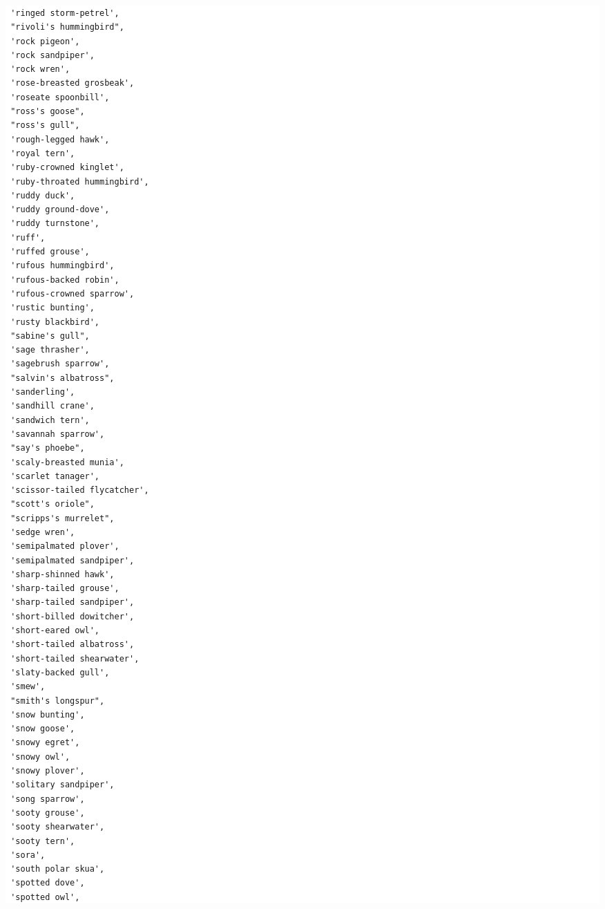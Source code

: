      'ringed storm-petrel',
     "rivoli's hummingbird",
     'rock pigeon',
     'rock sandpiper',
     'rock wren',
     'rose-breasted grosbeak',
     'roseate spoonbill',
     "ross's goose",
     "ross's gull",
     'rough-legged hawk',
     'royal tern',
     'ruby-crowned kinglet',
     'ruby-throated hummingbird',
     'ruddy duck',
     'ruddy ground-dove',
     'ruddy turnstone',
     'ruff',
     'ruffed grouse',
     'rufous hummingbird',
     'rufous-backed robin',
     'rufous-crowned sparrow',
     'rustic bunting',
     'rusty blackbird',
     "sabine's gull",
     'sage thrasher',
     'sagebrush sparrow',
     "salvin's albatross",
     'sanderling',
     'sandhill crane',
     'sandwich tern',
     'savannah sparrow',
     "say's phoebe",
     'scaly-breasted munia',
     'scarlet tanager',
     'scissor-tailed flycatcher',
     "scott's oriole",
     "scripps's murrelet",
     'sedge wren',
     'semipalmated plover',
     'semipalmated sandpiper',
     'sharp-shinned hawk',
     'sharp-tailed grouse',
     'sharp-tailed sandpiper',
     'short-billed dowitcher',
     'short-eared owl',
     'short-tailed albatross',
     'short-tailed shearwater',
     'slaty-backed gull',
     'smew',
     "smith's longspur",
     'snow bunting',
     'snow goose',
     'snowy egret',
     'snowy owl',
     'snowy plover',
     'solitary sandpiper',
     'song sparrow',
     'sooty grouse',
     'sooty shearwater',
     'sooty tern',
     'sora',
     'south polar skua',
     'spotted dove',
     'spotted owl',